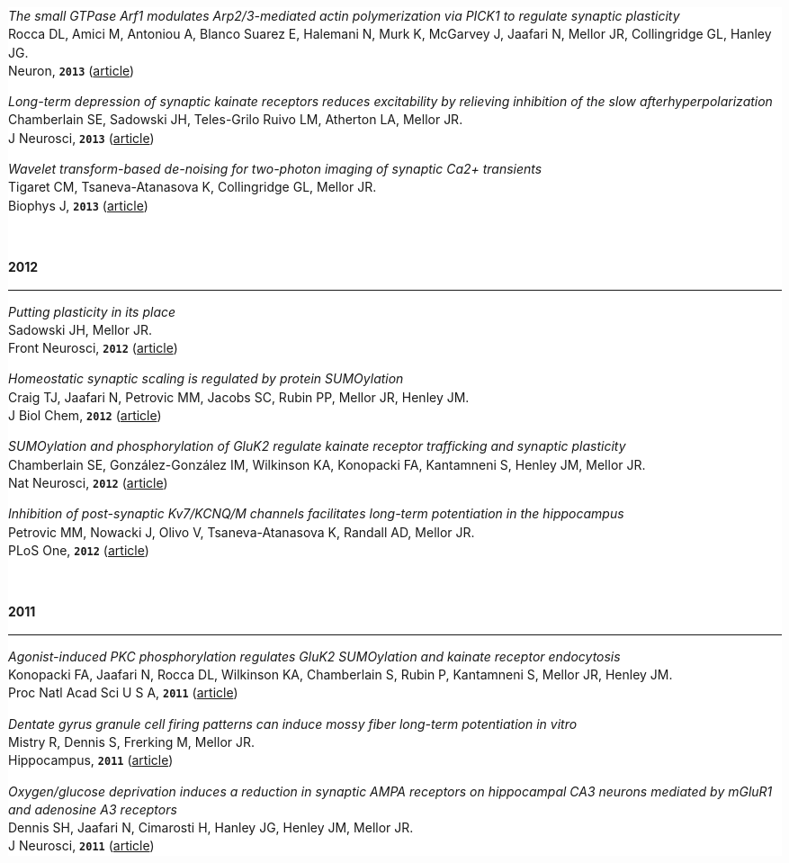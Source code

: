 _The small GTPase Arf1 modulates Arp2/3-mediated actin polymerization via PICK1 to regulate synaptic plasticity_<br>
Rocca DL, Amici M, Antoniou A, Blanco Suarez E, Halemani N, Murk K, McGarvey J, Jaafari N, Mellor JR, Collingridge GL, Hanley JG.<br>
Neuron, **`2013`** ([article](https://doi.org/10.1016/j.neuron.2013.05.003))<br>

_Long-term depression of synaptic kainate receptors reduces excitability by relieving inhibition of the slow afterhyperpolarization_<br>
Chamberlain SE, Sadowski JH, Teles-Grilo Ruivo LM, Atherton LA, Mellor JR.<br>
J Neurosci, **`2013`** ([article](https://doi.org/10.1523/JNEUROSCI.0034-13.2013))<br>

_Wavelet transform-based de-noising for two-photon imaging of synaptic Ca2+ transients_<br>
Tigaret CM, Tsaneva-Atanasova K, Collingridge GL, Mellor JR.<br>
Biophys J, **`2013`** ([article](https://doi.org/10.1016/j.bpj.2013.01.015))<br>

&nbsp;

  **2012**

---
_Putting plasticity in its place_<br>
Sadowski JH, Mellor JR.<br>
Front Neurosci, **`2012`** ([article](https://doi.org/10.3389/fnins.2012.00110))<br>

_Homeostatic synaptic scaling is regulated by protein SUMOylation_<br>
Craig TJ, Jaafari N, Petrovic MM, Jacobs SC, Rubin PP, Mellor JR, Henley JM.<br>
J Biol Chem, **`2012`** ([article](https://doi.org/10.1074/jbc.M112.356337))<br>

_SUMOylation and phosphorylation of GluK2 regulate kainate receptor trafficking and synaptic plasticity_<br>
Chamberlain SE, González-González IM, Wilkinson KA, Konopacki FA, Kantamneni S, Henley JM, Mellor JR.<br>
Nat Neurosci, **`2012`** ([article](https://doi.org/10.1038/nn.3089))<br>

_Inhibition of post-synaptic Kv7/KCNQ/M channels facilitates long-term potentiation in the hippocampus_<br>
Petrovic MM, Nowacki J, Olivo V, Tsaneva-Atanasova K, Randall AD, Mellor JR.<br>
PLoS One, **`2012`** ([article](https://doi.org/10.1371/journal.pone.0030402))<br>

&nbsp;

  **2011**

---
_Agonist-induced PKC phosphorylation regulates GluK2 SUMOylation and kainate receptor endocytosis_<br>
Konopacki FA, Jaafari N, Rocca DL, Wilkinson KA, Chamberlain S, Rubin P, Kantamneni S, Mellor JR, Henley JM.<br>
Proc Natl Acad Sci U S A, **`2011`** ([article](https://doi.org/10.1073/pnas.1111575108))<br>

_Dentate gyrus granule cell firing patterns can induce mossy fiber long-term potentiation in vitro_<br>
Mistry R, Dennis S, Frerking M, Mellor JR.<br>
Hippocampus, **`2011`** ([article](https://doi.org/10.1002/hipo.20815))<br>

_Oxygen/glucose deprivation induces a reduction in synaptic AMPA receptors on hippocampal CA3 neurons mediated by mGluR1 and adenosine A3 receptors_<br>
Dennis SH, Jaafari N, Cimarosti H, Hanley JG, Henley JM, Mellor JR.<br>
J Neurosci, **`2011`** ([article](https://doi.org/10.1523/JNEUROSCI.1183-11.2011))<br>

